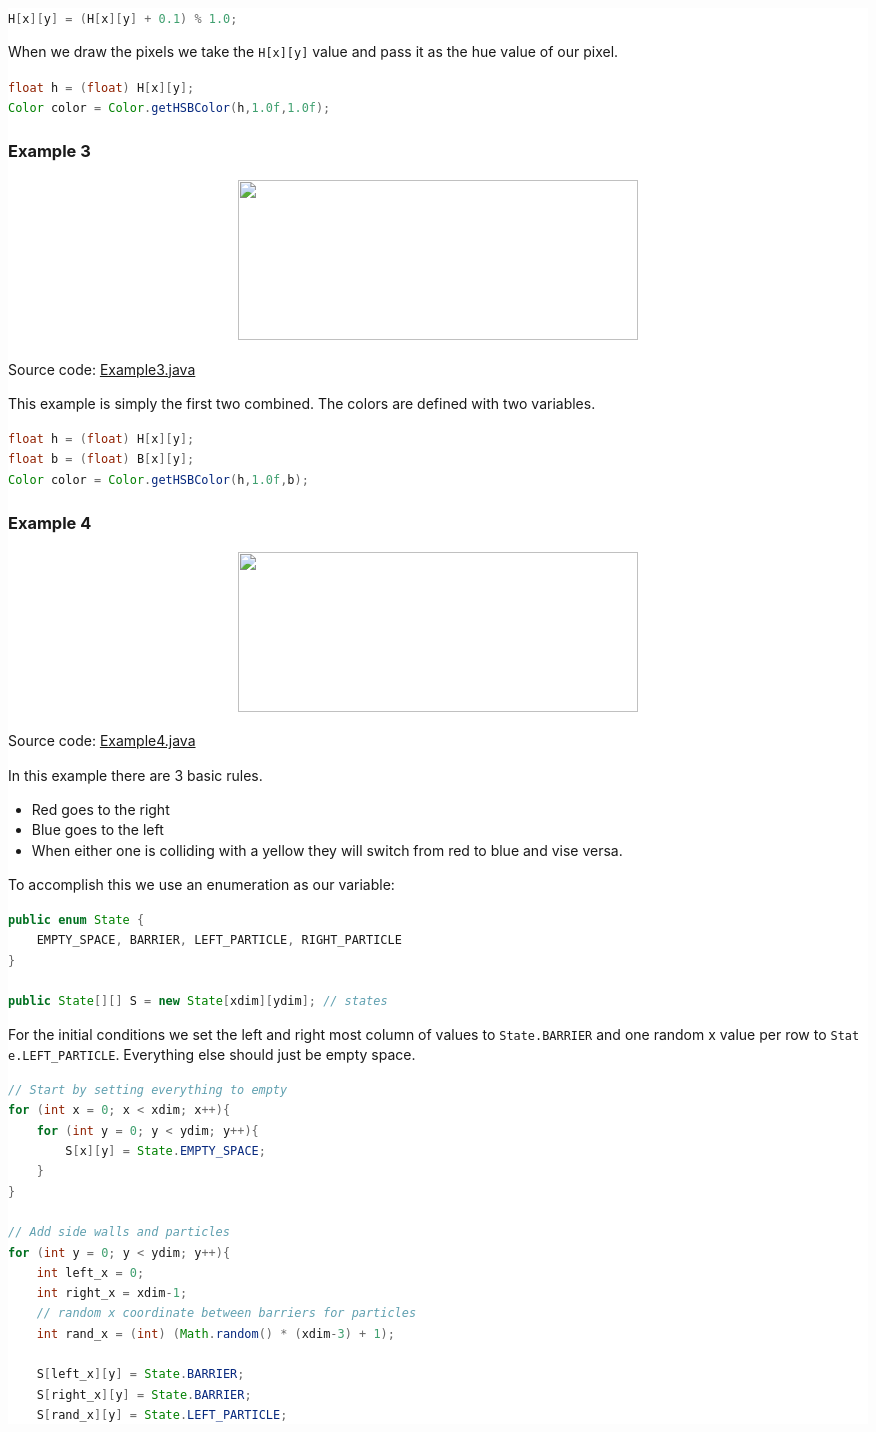 ```java
H[x][y] = (H[x][y] + 0.1) % 1.0;
```

When we draw the pixels we take the `H[x][y]` value and pass it as the hue value of our pixel.

```java
float h = (float) H[x][y];
Color color = Color.getHSBColor(h,1.0f,1.0f);
```

### Example 3
<p align="center">
  <img src="docs/media/example3.gif" width="400" height="160">
</p>

Source code: [Example3.java](src/Example3.java)

This example is simply the first two combined. The colors are defined with two variables.

```java
float h = (float) H[x][y];
float b = (float) B[x][y];
Color color = Color.getHSBColor(h,1.0f,b);
```

### Example 4
<p align="center">
  <img src="docs/media/example4.gif" width="400" height="160">
</p>

Source code: [Example4.java](src/Example4.java)

In this example there are 3 basic rules.
* Red goes to the right
* Blue goes to the left
* When either one is colliding with a yellow they will switch from red to blue and vise versa.

To accomplish this we use an enumeration as our variable:

```java
public enum State {
    EMPTY_SPACE, BARRIER, LEFT_PARTICLE, RIGHT_PARTICLE
}

public State[][] S = new State[xdim][ydim]; // states
```

For the initial conditions we set the left and right most column of values to `State.BARRIER` and one random x value per row to `State.LEFT_PARTICLE`. Everything else should just be empty space.

```java
// Start by setting everything to empty
for (int x = 0; x < xdim; x++){
    for (int y = 0; y < ydim; y++){
        S[x][y] = State.EMPTY_SPACE;
    }
}

// Add side walls and particles
for (int y = 0; y < ydim; y++){
    int left_x = 0;
    int right_x = xdim-1;
    // random x coordinate between barriers for particles
    int rand_x = (int) (Math.random() * (xdim-3) + 1);

    S[left_x][y] = State.BARRIER;
    S[right_x][y] = State.BARRIER;
    S[rand_x][y] = State.LEFT_PARTICLE;
```